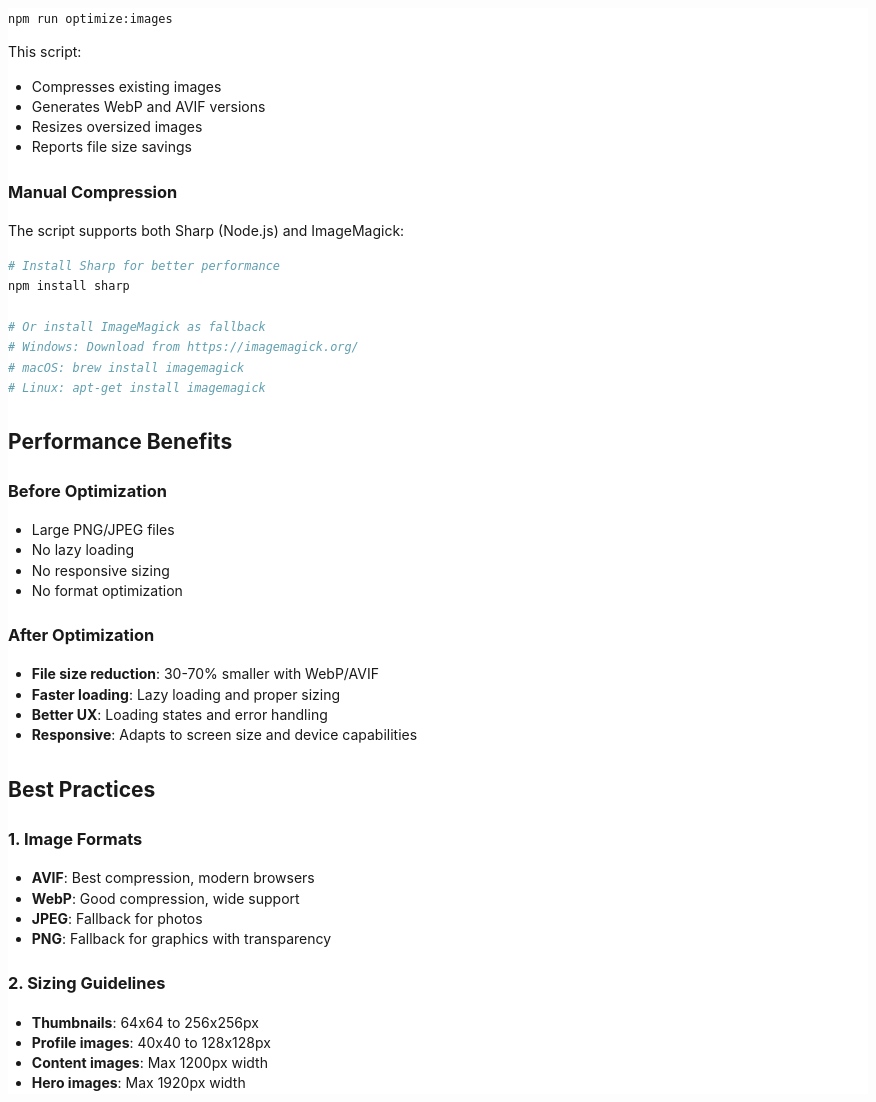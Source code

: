 ```bash
npm run optimize:images
```

This script:
- Compresses existing images
- Generates WebP and AVIF versions
- Resizes oversized images
- Reports file size savings

### Manual Compression

The script supports both Sharp (Node.js) and ImageMagick:

```bash
# Install Sharp for better performance
npm install sharp

# Or install ImageMagick as fallback
# Windows: Download from https://imagemagick.org/
# macOS: brew install imagemagick
# Linux: apt-get install imagemagick
```

## Performance Benefits

### Before Optimization
- Large PNG/JPEG files
- No lazy loading
- No responsive sizing
- No format optimization

### After Optimization
- **File size reduction**: 30-70% smaller with WebP/AVIF
- **Faster loading**: Lazy loading and proper sizing
- **Better UX**: Loading states and error handling
- **Responsive**: Adapts to screen size and device capabilities

## Best Practices

### 1. Image Formats
- **AVIF**: Best compression, modern browsers
- **WebP**: Good compression, wide support
- **JPEG**: Fallback for photos
- **PNG**: Fallback for graphics with transparency

### 2. Sizing Guidelines
- **Thumbnails**: 64x64 to 256x256px
- **Profile images**: 40x40 to 128x128px
- **Content images**: Max 1200px width
- **Hero images**: Max 1920px width
